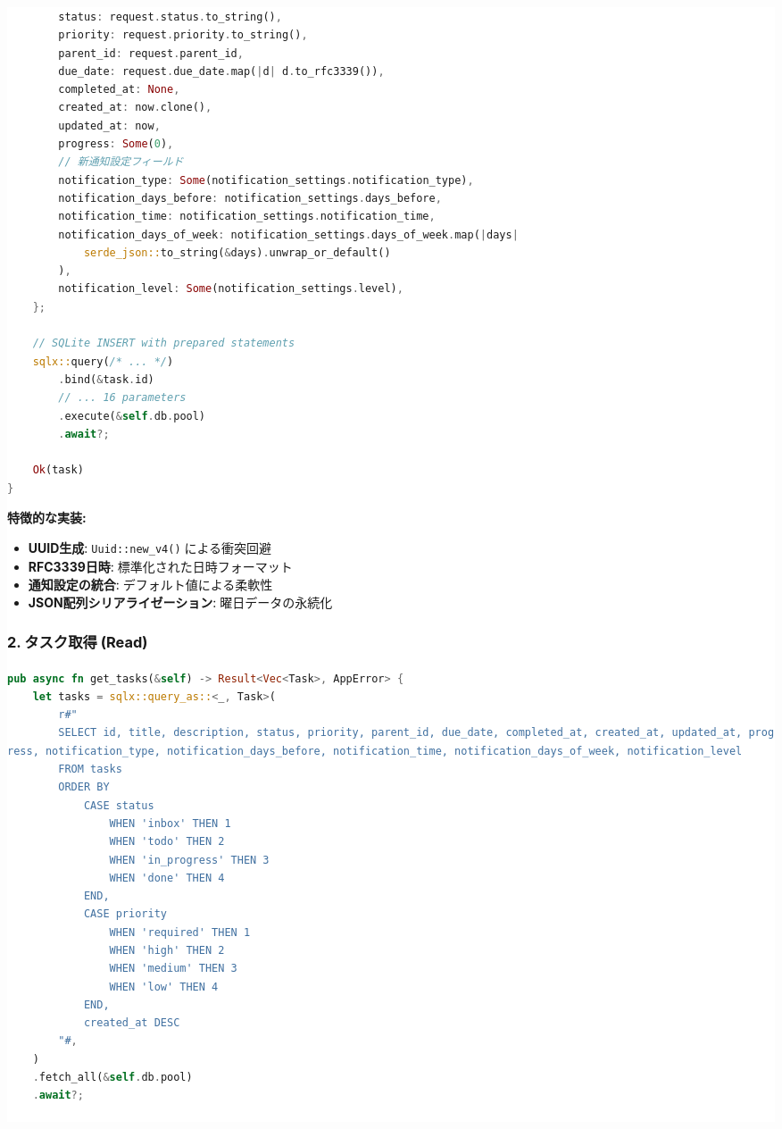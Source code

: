 ```rust
        status: request.status.to_string(),
        priority: request.priority.to_string(),
        parent_id: request.parent_id,
        due_date: request.due_date.map(|d| d.to_rfc3339()),
        completed_at: None,
        created_at: now.clone(),
        updated_at: now,
        progress: Some(0),
        // 新通知設定フィールド
        notification_type: Some(notification_settings.notification_type),
        notification_days_before: notification_settings.days_before,
        notification_time: notification_settings.notification_time,
        notification_days_of_week: notification_settings.days_of_week.map(|days| 
            serde_json::to_string(&days).unwrap_or_default()
        ),
        notification_level: Some(notification_settings.level),
    };
    
    // SQLite INSERT with prepared statements
    sqlx::query(/* ... */)
        .bind(&task.id)
        // ... 16 parameters
        .execute(&self.db.pool)
        .await?;
    
    Ok(task)
}
```

**特徴的な実装:**
- **UUID生成**: `Uuid::new_v4()` による衝突回避
- **RFC3339日時**: 標準化された日時フォーマット
- **通知設定の統合**: デフォルト値による柔軟性
- **JSON配列シリアライゼーション**: 曜日データの永続化

### 2. タスク取得 (Read)
```rust
pub async fn get_tasks(&self) -> Result<Vec<Task>, AppError> {
    let tasks = sqlx::query_as::<_, Task>(
        r#"
        SELECT id, title, description, status, priority, parent_id, due_date, completed_at, created_at, updated_at, progress, notification_type, notification_days_before, notification_time, notification_days_of_week, notification_level
        FROM tasks
        ORDER BY 
            CASE status 
                WHEN 'inbox' THEN 1
                WHEN 'todo' THEN 2
                WHEN 'in_progress' THEN 3
                WHEN 'done' THEN 4
            END,
            CASE priority
                WHEN 'required' THEN 1
                WHEN 'high' THEN 2
                WHEN 'medium' THEN 3
                WHEN 'low' THEN 4
            END,
            created_at DESC
        "#,
    )
    .fetch_all(&self.db.pool)
    .await?;
    
```